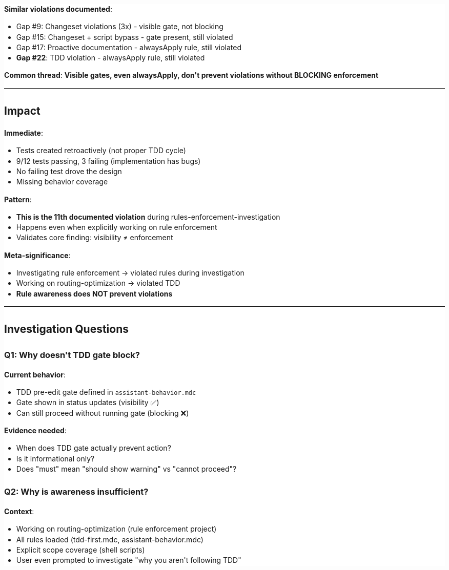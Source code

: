 **Similar violations documented**:

- Gap #9: Changeset violations (3x) - visible gate, not blocking
- Gap #15: Changeset + script bypass - gate present, still violated
- Gap #17: Proactive documentation - alwaysApply rule, still violated
- **Gap #22**: TDD violation - alwaysApply rule, still violated

**Common thread**: **Visible gates, even alwaysApply, don't prevent violations without BLOCKING enforcement**

---

## Impact

**Immediate**:

- Tests created retroactively (not proper TDD cycle)
- 9/12 tests passing, 3 failing (implementation has bugs)
- No failing test drove the design
- Missing behavior coverage

**Pattern**:

- **This is the 11th documented violation** during rules-enforcement-investigation
- Happens even when explicitly working on rule enforcement
- Validates core finding: visibility ≠ enforcement

**Meta-significance**:

- Investigating rule enforcement → violated rules during investigation
- Working on routing-optimization → violated TDD
- **Rule awareness does NOT prevent violations**

---

## Investigation Questions

### Q1: Why doesn't TDD gate block?

**Current behavior**:

- TDD pre-edit gate defined in `assistant-behavior.mdc`
- Gate shown in status updates (visibility ✅)
- Can still proceed without running gate (blocking ❌)

**Evidence needed**:

- When does TDD gate actually prevent action?
- Is it informational only?
- Does "must" mean "should show warning" vs "cannot proceed"?

### Q2: Why is awareness insufficient?

**Context**:

- Working on routing-optimization (rule enforcement project)
- All rules loaded (tdd-first.mdc, assistant-behavior.mdc)
- Explicit scope coverage (shell scripts)
- User even prompted to investigate "why you aren't following TDD"
